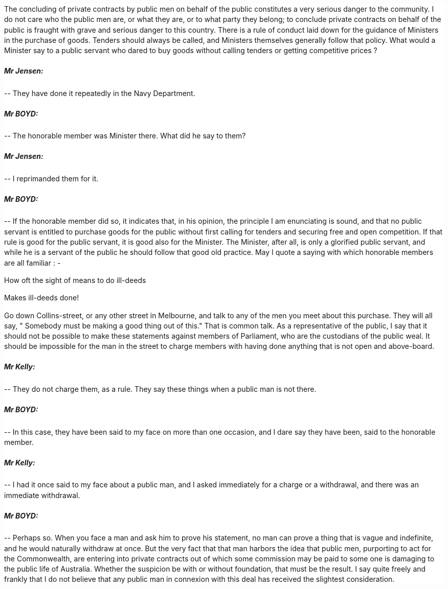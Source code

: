 The concluding of private contracts by public men on behalf of the public constitutes a very serious danger to the community. I do not care who the public men are, or what they are, or to what party they belong; to conclude private contracts on behalf of the public is fraught with grave and serious danger to this country. There is a rule of conduct laid down for the guidance of Ministers in the purchase of goods. Tenders should always be called, and Ministers themselves generally follow that policy. What would a Minister say to a public servant who dared to buy goods without calling tenders or getting competitive prices ? 

##### Mr Jensen:

-- They have done it repeatedly in the Navy Department. 

##### Mr BOYD:

-- The honorable member was Minister there. What did he say to them? 

##### Mr Jensen:

-- I reprimanded them for it. 

##### Mr BOYD:

-- If the honorable member did so, it indicates that, in his opinion, the principle I am enunciating is sound, and that no public servant is entitled to purchase goods for the public without first calling for tenders and securing free and open competition. If that rule is good for  the public servant, it is good also for the Minister. The Minister, after all, is only a glorified public servant, and while he is a servant of the public he should follow that good old practice. May I quote a saying with which honorable members are all familiar : - 

How oft  the sight of means to do ill-deeds 

Makes  ill-deeds  done! 

Go down Collins-street, or any other street in Melbourne, and talk to any of the men you meet about this purchase. They will all say, " Somebody must be making a good thing out of this." That is common talk. As a representative of the public, I say that it should not be possible to make these statements against members of Parliament, who are the custodians of the public weal. It should be impossible for the man in the street to charge members with having done anything that is not open and above-board. 

##### Mr Kelly:

--  They do not charge them, as a rule. They say these things when a public man is not there. 

##### Mr BOYD:

-- In this case, they have been said to my face on more than one occasion, and I dare say they have been, said to the honorable member. 

##### Mr Kelly:

--  I had it once said to my face about a public man, and I asked immediately for a charge or a withdrawal, and there was an immediate withdrawal. 

##### Mr BOYD:

-- Perhaps so. When you face a man and ask him to prove his statement, no man can prove a thing that is vague and indefinite, and he would naturally withdraw at once. But the very fact that that man harbors the idea that public men, purporting to act for the Commonwealth, are entering into private contracts out of which some commission may be paid to some one is damaging to the public life of Australia. Whether the suspicion be with or without foundation, that must be the result. I say quite freely and frankly that I do not believe that any public man in connexion with this deal has received the slightest consideration. 
